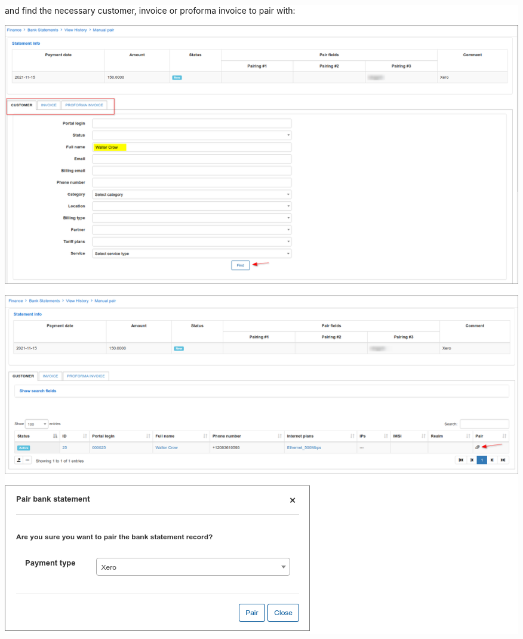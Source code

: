 and find the necessary customer, invoice or proforma invoice to pair with:

![manual_pair2](manual_pair1.png)

![manual_pair2](manual_pair2.png)

![manual_pair2](manual_pair3.png)

